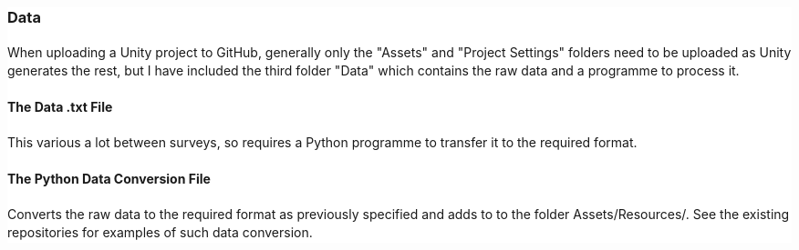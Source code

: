 ### Data
When uploading a Unity project to GitHub, generally only the "Assets" and "Project Settings" folders need to be uploaded as Unity generates the rest, but I have included the third folder "Data" which contains the raw data and a programme to process it.

#### The Data .txt File
This various a lot between surveys, so requires a Python programme to transfer it to the required format.

#### The Python Data Conversion File
Converts the raw data to the required format as previously specified and adds to to the folder Assets/Resources/. See the existing repositories for examples of such data conversion.
